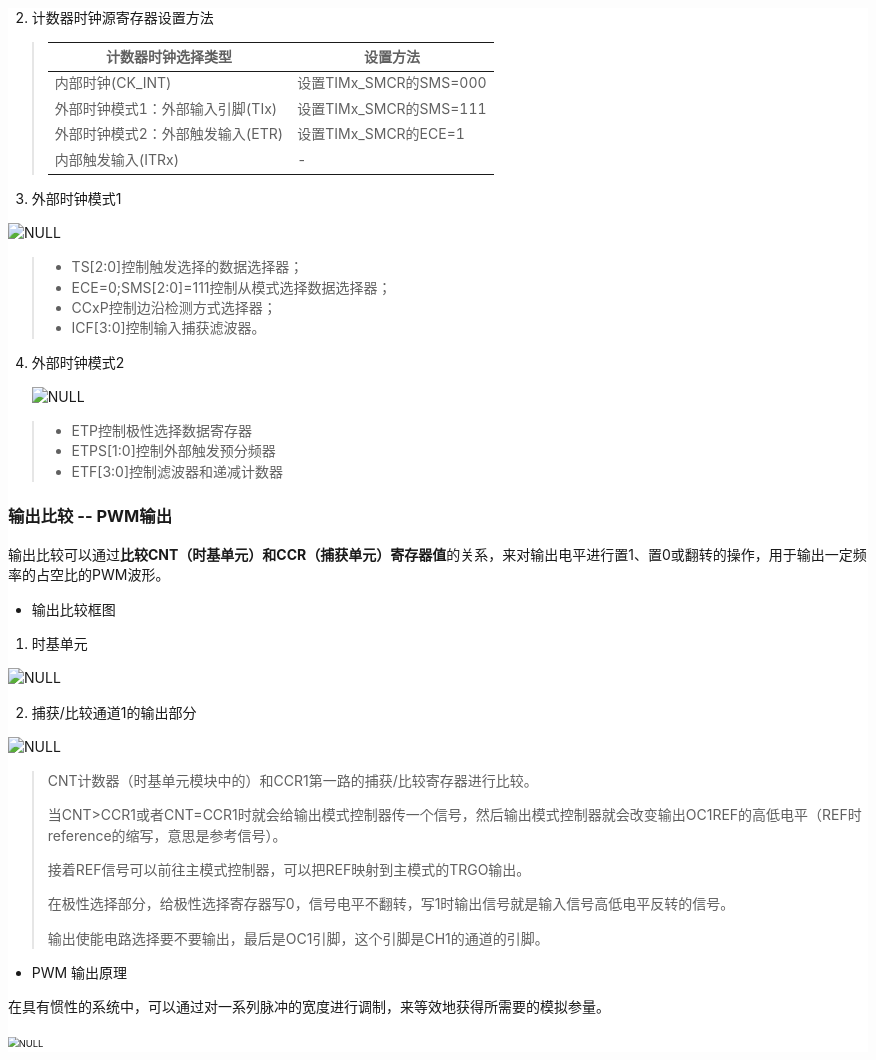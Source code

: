 2. 计数器时钟源寄存器设置方法

>| 计数器时钟选择类型               | 设置方法               |
>| -------------------------------- | ---------------------- |
>| 内部时钟(CK_INT)                 | 设置TIMx_SMCR的SMS=000 |
>| 外部时钟模式1：外部输入引脚(TIx) | 设置TIMx_SMCR的SMS=111 |
>| 外部时钟模式2：外部触发输入(ETR) | 设置TIMx_SMCR的ECE=1   |
>| 内部触发输入(ITRx)               | -                      |

3. 外部时钟模式1

![NULL](picture_6.jpg)

> - TS[2:0]控制触发选择的数据选择器；
> - ECE=0;SMS[2:0]=111控制从模式选择数据选择器；
> - CCxP控制边沿检测方式选择器；
> - ICF[3:0]控制输入捕获滤波器。

4. 外部时钟模式2

   ![NULL](picture_7.jpg)

> - ETP控制极性选择数据寄存器
> - ETPS[1:0]控制外部触发预分频器
> - ETF[3:0]控制滤波器和递减计数器

### 输出比较 -- PWM输出

输出比较可以通过**比较CNT（时基单元）和CCR（捕获单元）寄存器值**的关系，来对输出电平进行置1、置0或翻转的操作，用于输出一定频率的占空比的PWM波形。

- 输出比较框图

1. 时基单元

![NULL](picture_8.jpg)

2. 捕获/比较通道1的输出部分

![NULL](picture_9.jpg)

> CNT计数器（时基单元模块中的）和CCR1第一路的捕获/比较寄存器进行比较。
>
> 当CNT>CCR1或者CNT=CCR1时就会给输出模式控制器传一个信号，然后输出模式控制器就会改变输出OC1REF的高低电平（REF时reference的缩写，意思是参考信号）。
>
> 接着REF信号可以前往主模式控制器，可以把REF映射到主模式的TRGO输出。
>
> 在极性选择部分，给极性选择寄存器写0，信号电平不翻转，写1时输出信号就是输入信号高低电平反转的信号。
>
> 输出使能电路选择要不要输出，最后是OC1引脚，这个引脚是CH1的通道的引脚。

- PWM 输出原理

在具有惯性的系统中，可以通过对一系列脉冲的宽度进行调制，来等效地获得所需要的模拟参量。

<img src="picture_10.jpg" alt="NULL" style="zoom:67%;" />
